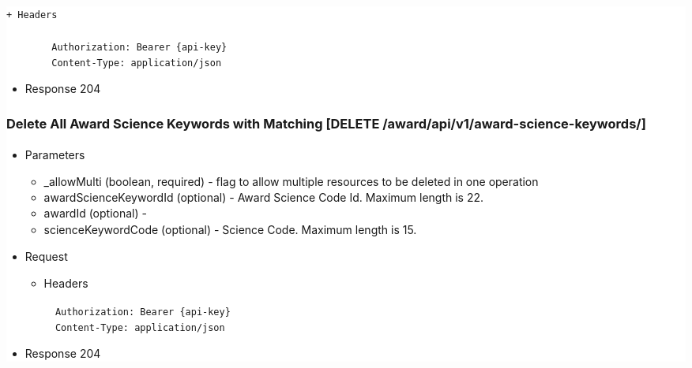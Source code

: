     + Headers

            Authorization: Bearer {api-key}
            Content-Type: application/json

+ Response 204

### Delete All Award Science Keywords with Matching [DELETE /award/api/v1/award-science-keywords/]

+ Parameters

    + _allowMulti (boolean, required) - flag to allow multiple resources to be deleted in one operation
    + awardScienceKeywordId (optional) - Award Science Code Id. Maximum length is 22.
    + awardId (optional) - 
    + scienceKeywordCode (optional) - Science Code. Maximum length is 15.

      
+ Request

    + Headers

            Authorization: Bearer {api-key}
            Content-Type: application/json

+ Response 204
